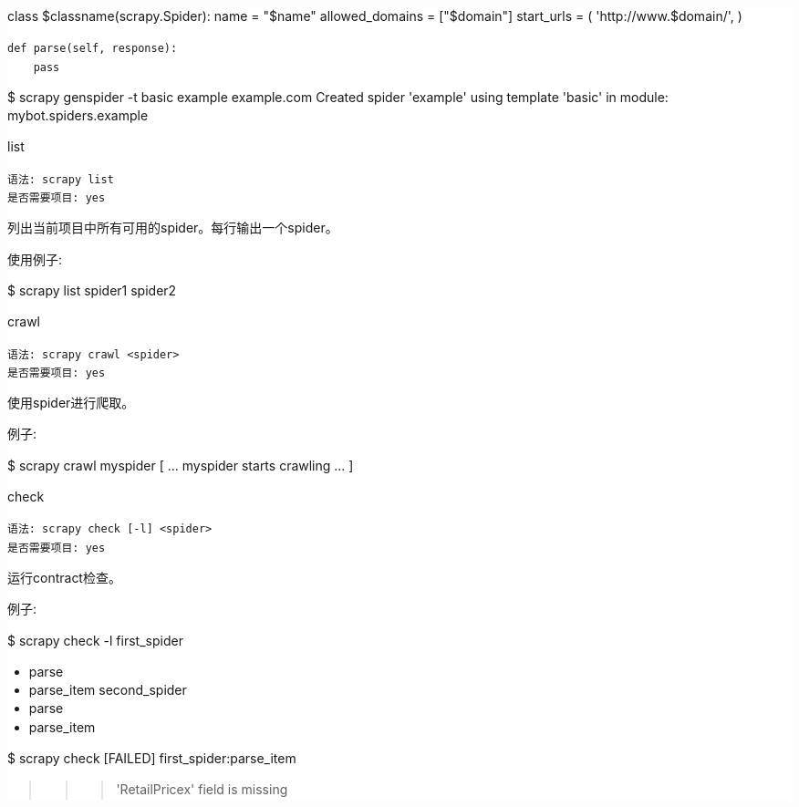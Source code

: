 class $classname(scrapy.Spider):
    name = "$name"
    allowed_domains = ["$domain"]
    start_urls = (
        'http://www.$domain/',
        )

    def parse(self, response):
        pass

$ scrapy genspider -t basic example example.com
Created spider 'example' using template 'basic' in module:
  mybot.spiders.example

list

    语法: scrapy list
    是否需要项目: yes 

列出当前项目中所有可用的spider。每行输出一个spider。

使用例子:

$ scrapy list
spider1
spider2

crawl

    语法: scrapy crawl <spider>
    是否需要项目: yes 

使用spider进行爬取。

例子:

$ scrapy crawl myspider
[ ... myspider starts crawling ... ]

check

    语法: scrapy check [-l] <spider>
    是否需要项目: yes 

运行contract检查。

例子:

$ scrapy check -l
first_spider
  * parse
  * parse_item
second_spider
  * parse
  * parse_item

$ scrapy check
[FAILED] first_spider:parse_item
>>> 'RetailPricex' field is missing
